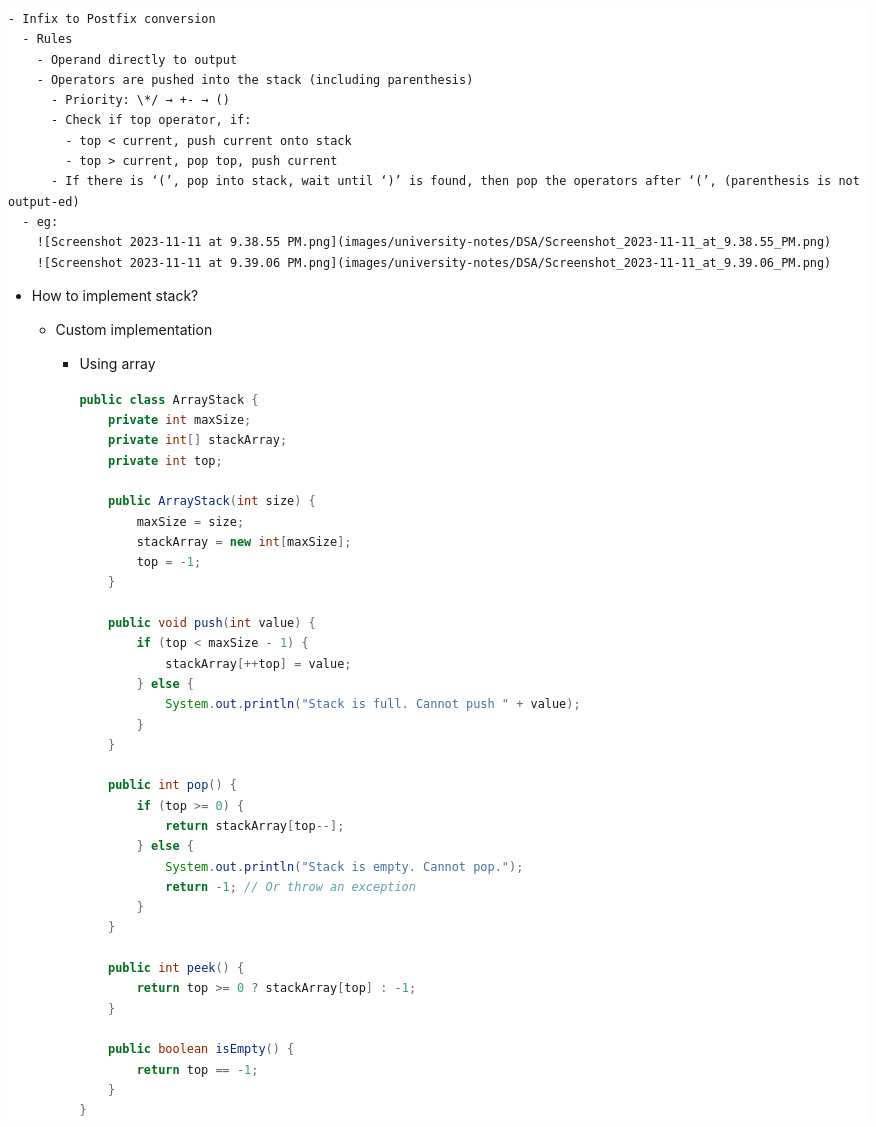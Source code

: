     - Infix to Postfix conversion
      - Rules
        - Operand directly to output
        - Operators are pushed into the stack (including parenthesis)
          - Priority: \*/ → +- → ()
          - Check if top operator, if:
            - top < current, push current onto stack
            - top > current, pop top, push current
          - If there is ‘(’, pop into stack, wait until ‘)’ is found, then pop the operators after ‘(’, (parenthesis is not output-ed)
      - eg:
        ![Screenshot 2023-11-11 at 9.38.55 PM.png](images/university-notes/DSA/Screenshot_2023-11-11_at_9.38.55_PM.png)
        ![Screenshot 2023-11-11 at 9.39.06 PM.png](images/university-notes/DSA/Screenshot_2023-11-11_at_9.39.06_PM.png)

  - How to implement stack?

    - Custom implementation

      - Using array

        ```java
        public class ArrayStack {
            private int maxSize;
            private int[] stackArray;
            private int top;

            public ArrayStack(int size) {
                maxSize = size;
                stackArray = new int[maxSize];
                top = -1;
            }

            public void push(int value) {
                if (top < maxSize - 1) {
                    stackArray[++top] = value;
                } else {
                    System.out.println("Stack is full. Cannot push " + value);
                }
            }

            public int pop() {
                if (top >= 0) {
                    return stackArray[top--];
                } else {
                    System.out.println("Stack is empty. Cannot pop.");
                    return -1; // Or throw an exception
                }
            }

            public int peek() {
                return top >= 0 ? stackArray[top] : -1;
            }

            public boolean isEmpty() {
                return top == -1;
            }
        }
        ```
